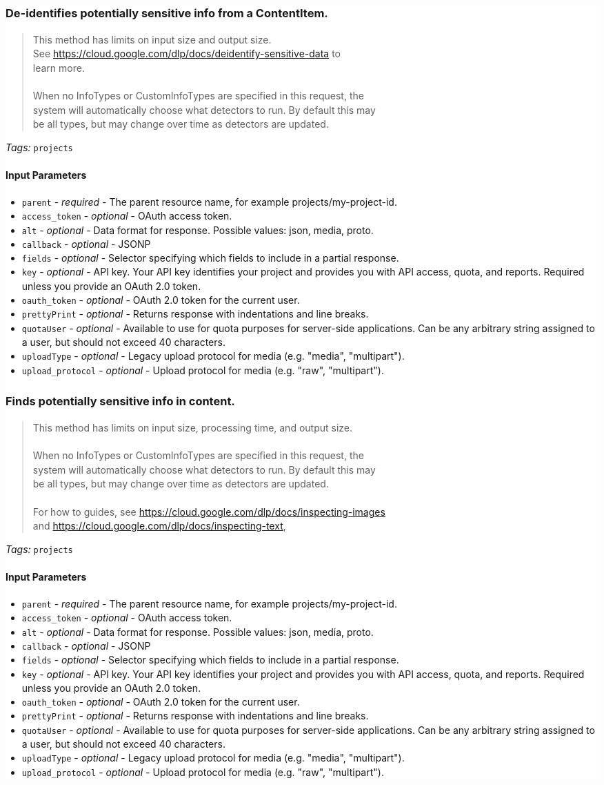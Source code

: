 ### De-identifies potentially sensitive info from a ContentItem.<br/>
> This method has limits on input size and output size.<br/>
> See https://cloud.google.com/dlp/docs/deidentify-sensitive-data to<br/>
> learn more.<br/>
> <br/>
> When no InfoTypes or CustomInfoTypes are specified in this request, the<br/>
> system will automatically choose what detectors to run. By default this may<br/>
> be all types, but may change over time as detectors are updated.

*Tags:* `projects`

#### Input Parameters
* `parent` - _required_ - The parent resource name, for example projects/my-project-id.
* `access_token` - _optional_ - OAuth access token.
* `alt` - _optional_ - Data format for response.
    Possible values: json, media, proto.
* `callback` - _optional_ - JSONP
* `fields` - _optional_ - Selector specifying which fields to include in a partial response.
* `key` - _optional_ - API key. Your API key identifies your project and provides you with API access, quota, and reports. Required unless you provide an OAuth 2.0 token.
* `oauth_token` - _optional_ - OAuth 2.0 token for the current user.
* `prettyPrint` - _optional_ - Returns response with indentations and line breaks.
* `quotaUser` - _optional_ - Available to use for quota purposes for server-side applications. Can be any arbitrary string assigned to a user, but should not exceed 40 characters.
* `uploadType` - _optional_ - Legacy upload protocol for media (e.g. "media", "multipart").
* `upload_protocol` - _optional_ - Upload protocol for media (e.g. "raw", "multipart").

### Finds potentially sensitive info in content.<br/>
> This method has limits on input size, processing time, and output size.<br/>
> <br/>
> When no InfoTypes or CustomInfoTypes are specified in this request, the<br/>
> system will automatically choose what detectors to run. By default this may<br/>
> be all types, but may change over time as detectors are updated.<br/>
> <br/>
> For how to guides, see https://cloud.google.com/dlp/docs/inspecting-images<br/>
> and https://cloud.google.com/dlp/docs/inspecting-text,

*Tags:* `projects`

#### Input Parameters
* `parent` - _required_ - The parent resource name, for example projects/my-project-id.
* `access_token` - _optional_ - OAuth access token.
* `alt` - _optional_ - Data format for response.
    Possible values: json, media, proto.
* `callback` - _optional_ - JSONP
* `fields` - _optional_ - Selector specifying which fields to include in a partial response.
* `key` - _optional_ - API key. Your API key identifies your project and provides you with API access, quota, and reports. Required unless you provide an OAuth 2.0 token.
* `oauth_token` - _optional_ - OAuth 2.0 token for the current user.
* `prettyPrint` - _optional_ - Returns response with indentations and line breaks.
* `quotaUser` - _optional_ - Available to use for quota purposes for server-side applications. Can be any arbitrary string assigned to a user, but should not exceed 40 characters.
* `uploadType` - _optional_ - Legacy upload protocol for media (e.g. "media", "multipart").
* `upload_protocol` - _optional_ - Upload protocol for media (e.g. "raw", "multipart").
